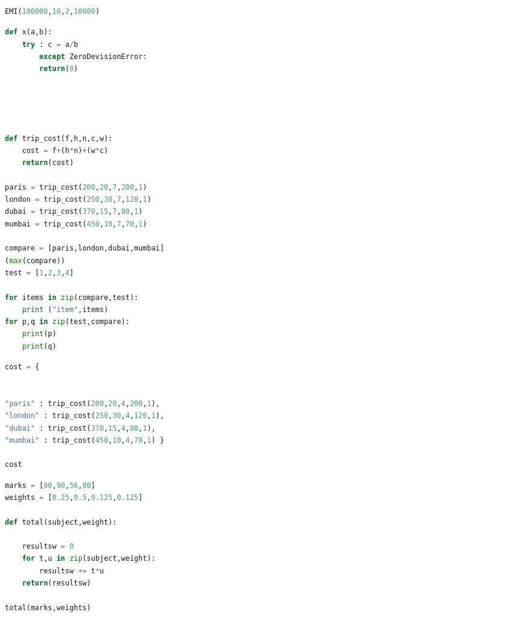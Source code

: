 
```python
EMI(100000,10,2,10000)
```


```python
def x(a,b):
    try : c = a/b
        except ZeroDevisionError:
        return(0)
            
            
            
        
```


```python
def trip_cost(f,h,n,c,w):
    cost = f+(h*n)+(w*c)
    return(cost)
    
paris = trip_cost(200,20,7,200,1)
london = trip_cost(250,30,7,120,1)
dubai = trip_cost(370,15,7,80,1)
mumbai = trip_cost(450,10,7,70,1)

compare = [paris,london,dubai,mumbai]
(max(compare))
test = [1,2,3,4]

for items in zip(compare,test):
    print ("item",items)
for p,q in zip(test,compare):
    print(p)
    print(q)
```


```python
cost = { 
    
    
"paris" : trip_cost(200,20,4,200,1),
"london" : trip_cost(250,30,4,120,1),
"dubai" : trip_cost(370,15,4,80,1),
"mumbai" : trip_cost(450,10,4,70,1) }

cost
```


```python
marks = [80,90,56,80]
weights = [0.25,0.5,0.125,0.125]

def total(subject,weight):
    
    resultsw = 0
    for t,u in zip(subject,weight):
        resultsw += t*u
    return(resultsw)

total(marks,weights)


```
